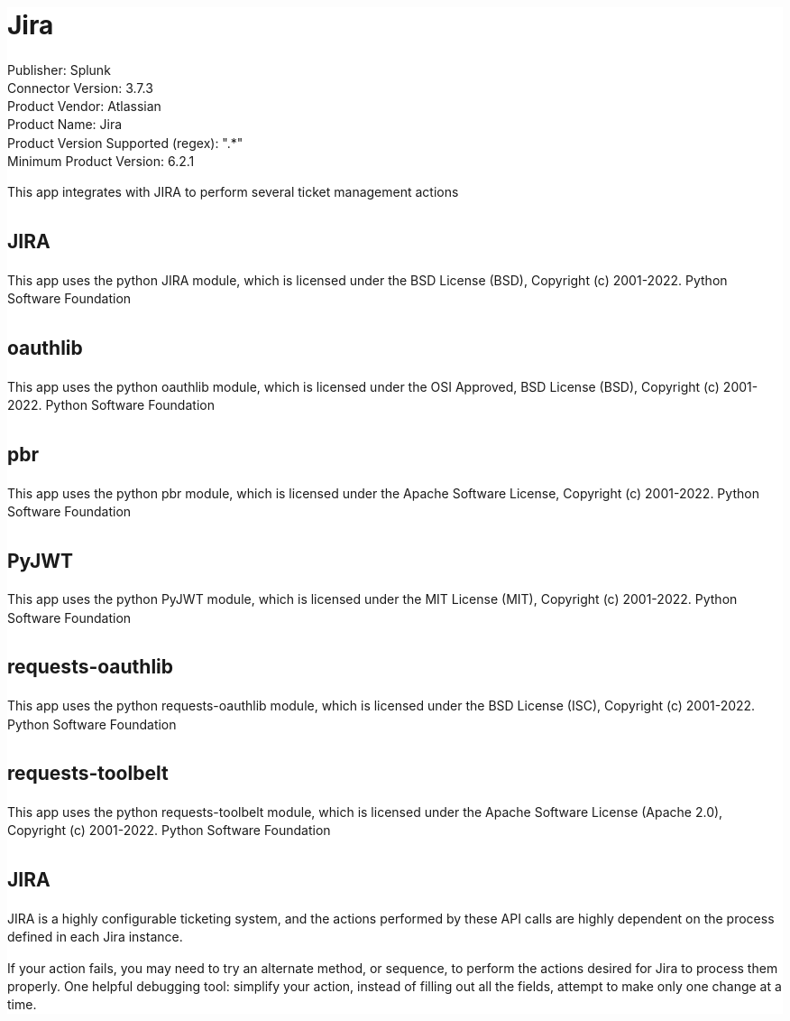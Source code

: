 [comment]: # "Auto-generated SOAR connector documentation"
# Jira

Publisher: Splunk  
Connector Version: 3.7.3  
Product Vendor: Atlassian  
Product Name: Jira  
Product Version Supported (regex): ".\*"  
Minimum Product Version: 6.2.1  

This app integrates with JIRA to perform several ticket management actions

[comment]: # " File: README.md"
[comment]: # "  Copyright (c) 2016-2024 Splunk Inc."
[comment]: # "  Licensed under the Apache License, Version 2.0 (the 'License');"
[comment]: # "  you may not use this file except in compliance with the License."
[comment]: # "  You may obtain a copy of the License at"
[comment]: # ""
[comment]: # "      http://www.apache.org/licenses/LICENSE-2.0"
[comment]: # "  Unless required by applicable law or agreed to in writing, software distributed under"
[comment]: # "  the License is distributed on an 'AS IS' BASIS, WITHOUT WARRANTIES OR CONDITIONS OF ANY KIND,"
[comment]: # "  either express or implied. See the License for the specific language governing permissions"
[comment]: # "  and limitations under the License."
[comment]: # ""
## JIRA

This app uses the python JIRA module, which is licensed under the BSD License (BSD), Copyright (c)
2001-2022. Python Software Foundation

## oauthlib

This app uses the python oauthlib module, which is licensed under the OSI Approved, BSD License
(BSD), Copyright (c) 2001-2022. Python Software Foundation

## pbr

This app uses the python pbr module, which is licensed under the Apache Software License, Copyright
(c) 2001-2022. Python Software Foundation

## PyJWT

This app uses the python PyJWT module, which is licensed under the MIT License (MIT), Copyright (c)
2001-2022. Python Software Foundation

## requests-oauthlib

This app uses the python requests-oauthlib module, which is licensed under the BSD License (ISC),
Copyright (c) 2001-2022. Python Software Foundation

## requests-toolbelt

This app uses the python requests-toolbelt module, which is licensed under the Apache Software
License (Apache 2.0), Copyright (c) 2001-2022. Python Software Foundation

## JIRA

JIRA is a highly configurable ticketing system, and the actions performed by these API calls are
highly dependent on the process defined in each Jira instance.

If your action fails, you may need to try an alternate method, or sequence, to perform the actions
desired for Jira to process them properly. One helpful debugging tool: simplify your action, instead
of filling out all the fields, attempt to make only one change at a time.
